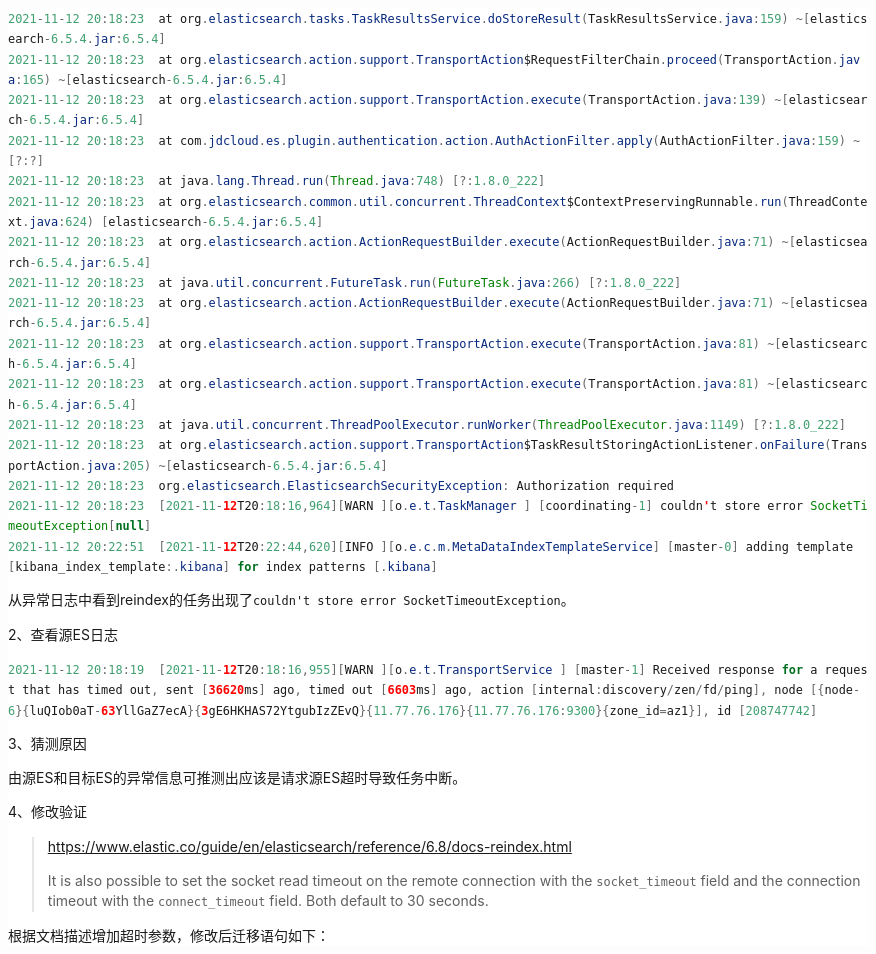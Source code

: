 ```java
2021-11-12 20:18:23  at org.elasticsearch.tasks.TaskResultsService.doStoreResult(TaskResultsService.java:159) ~[elasticsearch-6.5.4.jar:6.5.4]
2021-11-12 20:18:23  at org.elasticsearch.action.support.TransportAction$RequestFilterChain.proceed(TransportAction.java:165) ~[elasticsearch-6.5.4.jar:6.5.4]
2021-11-12 20:18:23  at org.elasticsearch.action.support.TransportAction.execute(TransportAction.java:139) ~[elasticsearch-6.5.4.jar:6.5.4]
2021-11-12 20:18:23  at com.jdcloud.es.plugin.authentication.action.AuthActionFilter.apply(AuthActionFilter.java:159) ~[?:?]
2021-11-12 20:18:23  at java.lang.Thread.run(Thread.java:748) [?:1.8.0_222]
2021-11-12 20:18:23  at org.elasticsearch.common.util.concurrent.ThreadContext$ContextPreservingRunnable.run(ThreadContext.java:624) [elasticsearch-6.5.4.jar:6.5.4]
2021-11-12 20:18:23  at org.elasticsearch.action.ActionRequestBuilder.execute(ActionRequestBuilder.java:71) ~[elasticsearch-6.5.4.jar:6.5.4]
2021-11-12 20:18:23  at java.util.concurrent.FutureTask.run(FutureTask.java:266) [?:1.8.0_222]
2021-11-12 20:18:23  at org.elasticsearch.action.ActionRequestBuilder.execute(ActionRequestBuilder.java:71) ~[elasticsearch-6.5.4.jar:6.5.4]
2021-11-12 20:18:23  at org.elasticsearch.action.support.TransportAction.execute(TransportAction.java:81) ~[elasticsearch-6.5.4.jar:6.5.4]
2021-11-12 20:18:23  at org.elasticsearch.action.support.TransportAction.execute(TransportAction.java:81) ~[elasticsearch-6.5.4.jar:6.5.4]
2021-11-12 20:18:23  at java.util.concurrent.ThreadPoolExecutor.runWorker(ThreadPoolExecutor.java:1149) [?:1.8.0_222]
2021-11-12 20:18:23  at org.elasticsearch.action.support.TransportAction$TaskResultStoringActionListener.onFailure(TransportAction.java:205) ~[elasticsearch-6.5.4.jar:6.5.4]
2021-11-12 20:18:23  org.elasticsearch.ElasticsearchSecurityException: Authorization required
2021-11-12 20:18:23  [2021-11-12T20:18:16,964][WARN ][o.e.t.TaskManager ] [coordinating-1] couldn't store error SocketTimeoutException[null]
2021-11-12 20:22:51  [2021-11-12T20:22:44,620][INFO ][o.e.c.m.MetaDataIndexTemplateService] [master-0] adding template [kibana_index_template:.kibana] for index patterns [.kibana]
```

从异常日志中看到reindex的任务出现了`couldn't store error SocketTimeoutException`。

2、查看源ES日志

```java
2021-11-12 20:18:19  [2021-11-12T20:18:16,955][WARN ][o.e.t.TransportService ] [master-1] Received response for a request that has timed out, sent [36620ms] ago, timed out [6603ms] ago, action [internal:discovery/zen/fd/ping], node [{node-6}{luQIob0aT-63YllGaZ7ecA}{3gE6HKHAS72YtgubIzZEvQ}{11.77.76.176}{11.77.76.176:9300}{zone_id=az1}], id [208747742]
```

3、猜测原因

由源ES和目标ES的异常信息可推测出应该是请求源ES超时导致任务中断。

4、修改验证

> https://www.elastic.co/guide/en/elasticsearch/reference/6.8/docs-reindex.html
> 
> It is also possible to set the socket read timeout on the remote connection with the `socket_timeout` field and the connection timeout with the `connect_timeout` field. Both default to 30 seconds. 

根据文档描述增加超时参数，修改后迁移语句如下：
